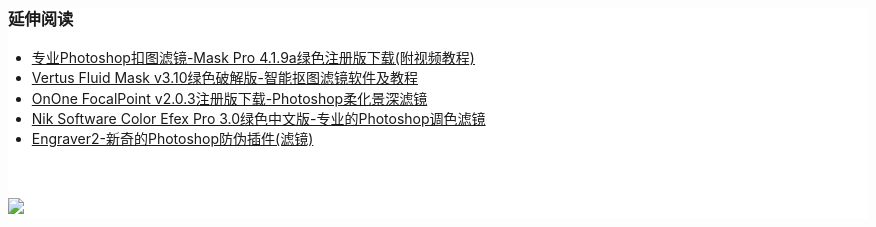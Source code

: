  
 
<div> 
<h3>延伸阅读</h3> 
<ul> 
 
<li><a title="专业Photoshop扣图滤镜-Mask Pro 4.1.9a绿色注册版下载(附视频教程)" href="http://www.epinv.com/post/1642.html" rel="bookmark">专业Photoshop扣图滤镜-Mask Pro 4.1.9a绿色注册版下载(附视频教程)</a></li> 
 
<li><a title="Vertus Fluid Mask v3.10绿色破解版-智能抠图滤镜软件及教程" href="http://www.epinv.com/post/1884.html" rel="bookmark">Vertus Fluid Mask v3.10绿色破解版-智能抠图滤镜软件及教程</a></li> 
 
<li><a title="OnOne FocalPoint v2.0.3注册版下载-Photoshop柔化景深滤镜" href="http://www.epinv.com/post/1845.html" rel="bookmark">OnOne FocalPoint v2.0.3注册版下载-Photoshop柔化景深滤镜</a></li> 
 
<li><a title="Nik Software Color Efex Pro 3.0绿色中文版-专业的Photoshop调色滤镜" href="http://www.epinv.com/post/1880.html" rel="bookmark">Nik Software Color Efex Pro 3.0绿色中文版-专业的Photoshop调色滤镜</a></li> 
 
<li><a title="Engraver2-新奇的Photoshop防伪插件(滤镜)" href="http://www.epinv.com/post/1554.html" rel="bookmark">Engraver2-新奇的Photoshop防伪插件(滤镜)</a></li> 
 
</ul> 
</div><img src="http://www1.feedsky.com/t1/457719025/epinv/feedsky/s.gif?r=http://www.epinv.com/post/1932.html" border="0" height="0" width="0"><p><a href="http://www1.feedsky.com/r/l/feedsky/epinv/457719025/art01.html"><img border="0" ismap src="http://www1.feedsky.com/r/i/feedsky/epinv/457719025/art01.gif"></a></p>